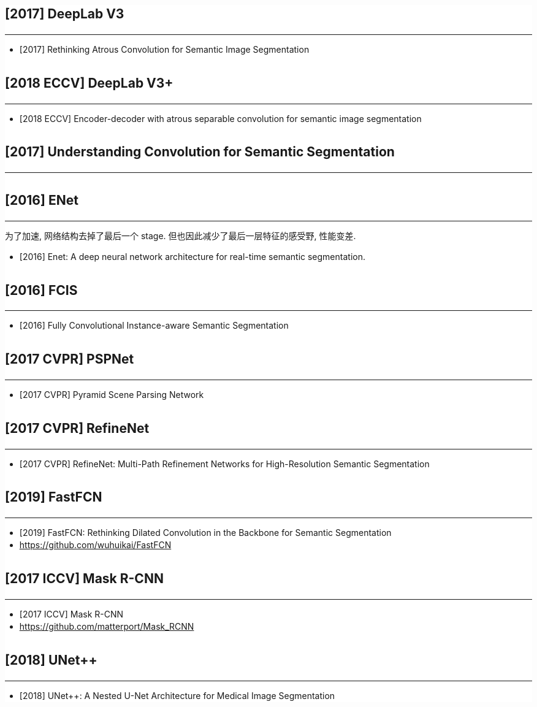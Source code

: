 ## [2017] DeepLab V3
---
- [2017] Rethinking Atrous Convolution for Semantic Image Segmentation

## [2018 ECCV] DeepLab V3+
---
- [2018 ECCV] Encoder-decoder with atrous separable convolution for semantic image segmentation

## [2017] Understanding Convolution for Semantic Segmentation
---

## [2016] ENet
----
为了加速, 网络结构去掉了最后一个 stage. 但也因此减少了最后一层特征的感受野, 性能变差.

- [2016] Enet: A deep neural network architecture for real-time semantic segmentation.

## [2016] FCIS
---
- [2016] Fully Convolutional Instance-aware Semantic Segmentation

## [2017 CVPR] PSPNet
---
- [2017 CVPR] Pyramid Scene Parsing Network

## [2017 CVPR] RefineNet
---
- [2017 CVPR] RefineNet: Multi-Path Refinement Networks for High-Resolution Semantic Segmentation

## [2019] FastFCN
---
- [2019] FastFCN: Rethinking Dilated Convolution in the Backbone for Semantic Segmentation
- https://github.com/wuhuikai/FastFCN

## [2017 ICCV] Mask R-CNN
---
- [2017 ICCV] Mask R-CNN
- https://github.com/matterport/Mask_RCNN

## [2018] UNet++
---
- [2018] UNet++: A Nested U-Net Architecture for Medical Image Segmentation
